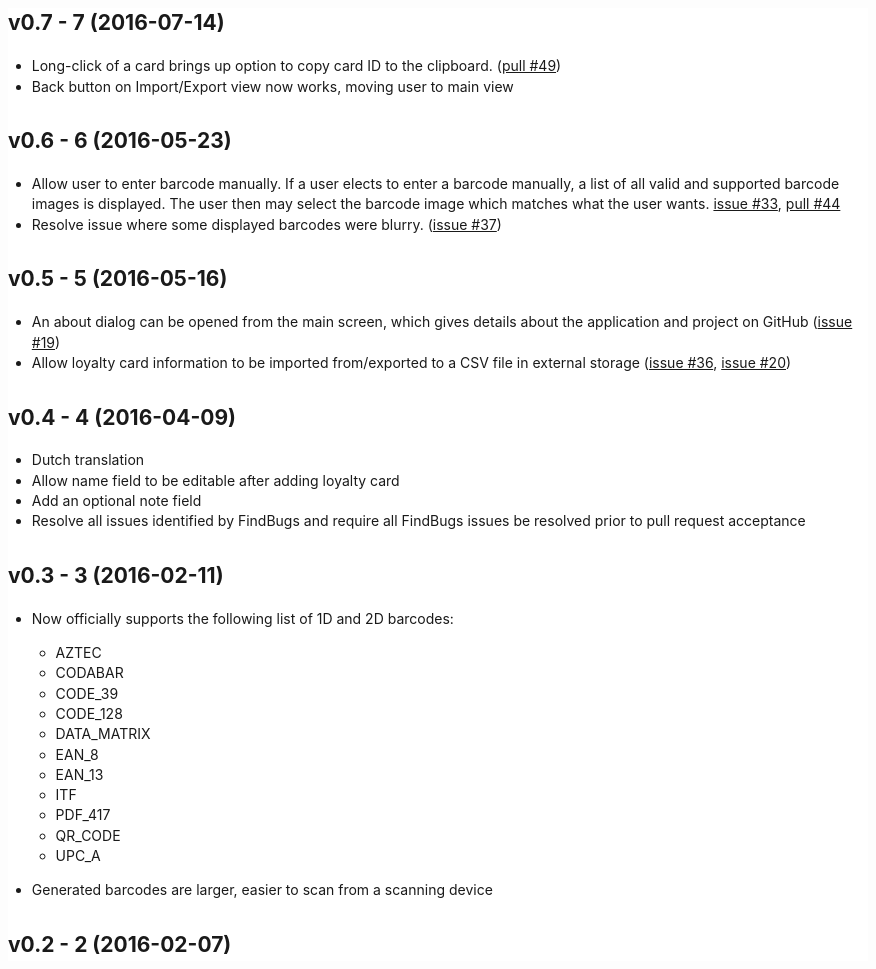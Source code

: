 ## v0.7 - 7 (2016-07-14)

- Long-click of a card brings up option to copy card ID to the clipboard. ([pull #49](https://github.com/brarcher/loyalty-card-locker/issues/49))
- Back button on Import/Export view now works, moving user to main view

## v0.6 - 6 (2016-05-23)

- Allow user to enter barcode manually. If a user elects to enter a barcode manually, a list of all valid and supported barcode images is displayed. The user then may select the barcode image which matches what the user wants. [issue #33](https://github.com/brarcher/loyalty-card-locker/issues/33), [pull #44](https://github.com/brarcher/loyalty-card-locker/pull/44)
- Resolve issue where some displayed barcodes were blurry. ([issue #37](https://github.com/brarcher/loyalty-card-locker/issues/37))

## v0.5 - 5 (2016-05-16)

- An about dialog can be opened from the main screen, which gives details about the application and project on GitHub ([issue #19](https://github.com/brarcher/loyalty-card-locker/issues/19))
- Allow loyalty card information to be imported from/exported to a CSV file in external storage ([issue #36](https://github.com/brarcher/loyalty-card-locker/issues/36), [issue #20](https://github.com/brarcher/loyalty-card-locker/issues/20))

## v0.4 - 4 (2016-04-09)

- Dutch translation
- Allow name field to be editable after adding loyalty card
- Add an optional note field
- Resolve all issues identified by FindBugs and require all FindBugs issues be resolved prior to pull request acceptance

## v0.3 - 3 (2016-02-11)

- Now officially supports the following list of 1D and 2D barcodes:
  - AZTEC
  - CODABAR
  - CODE_39
  - CODE_128
  - DATA_MATRIX
  - EAN_8
  - EAN_13
  - ITF
  - PDF_417
  - QR_CODE
  - UPC_A

- Generated barcodes are larger, easier to scan from a scanning device

## v0.2 - 2 (2016-02-07)
